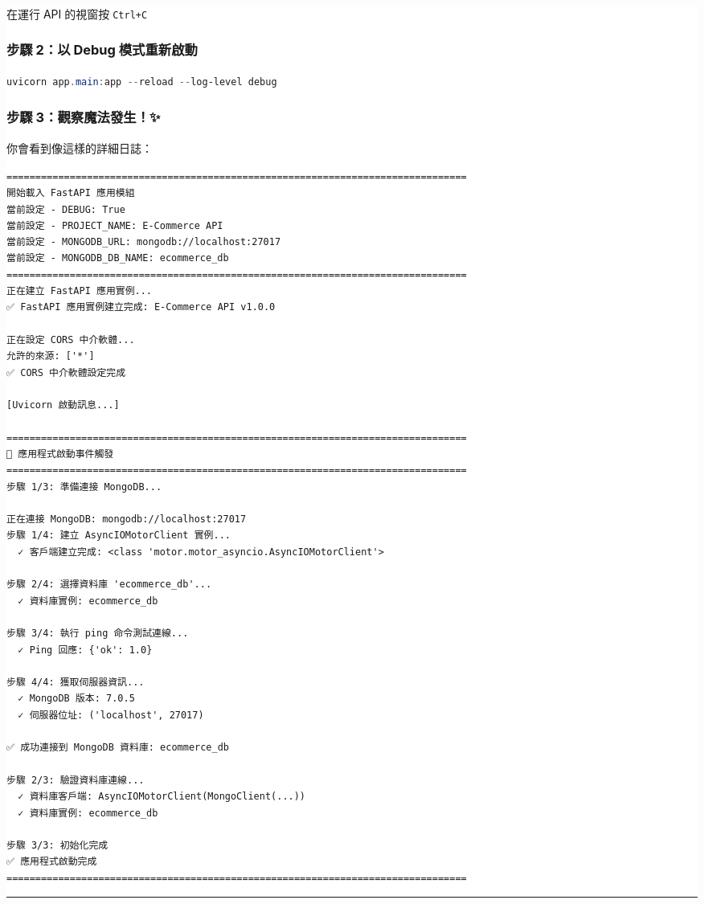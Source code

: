 在運行 API 的視窗按 `Ctrl+C`

### 步驟 2：以 Debug 模式重新啟動

```powershell
uvicorn app.main:app --reload --log-level debug
```

### 步驟 3：觀察魔法發生！✨

你會看到像這樣的詳細日誌：

```
================================================================================
開始載入 FastAPI 應用模組
當前設定 - DEBUG: True
當前設定 - PROJECT_NAME: E-Commerce API
當前設定 - MONGODB_URL: mongodb://localhost:27017
當前設定 - MONGODB_DB_NAME: ecommerce_db
================================================================================
正在建立 FastAPI 應用實例...
✅ FastAPI 應用實例建立完成: E-Commerce API v1.0.0

正在設定 CORS 中介軟體...
允許的來源: ['*']
✅ CORS 中介軟體設定完成

[Uvicorn 啟動訊息...]

================================================================================
🚀 應用程式啟動事件觸發
================================================================================
步驟 1/3: 準備連接 MongoDB...

正在連接 MongoDB: mongodb://localhost:27017
步驟 1/4: 建立 AsyncIOMotorClient 實例...
  ✓ 客戶端建立完成: <class 'motor.motor_asyncio.AsyncIOMotorClient'>

步驟 2/4: 選擇資料庫 'ecommerce_db'...
  ✓ 資料庫實例: ecommerce_db

步驟 3/4: 執行 ping 命令測試連線...
  ✓ Ping 回應: {'ok': 1.0}

步驟 4/4: 獲取伺服器資訊...
  ✓ MongoDB 版本: 7.0.5
  ✓ 伺服器位址: ('localhost', 27017)

✅ 成功連接到 MongoDB 資料庫: ecommerce_db

步驟 2/3: 驗證資料庫連線...
  ✓ 資料庫客戶端: AsyncIOMotorClient(MongoClient(...))
  ✓ 資料庫實例: ecommerce_db

步驟 3/3: 初始化完成
✅ 應用程式啟動完成
================================================================================
```

---